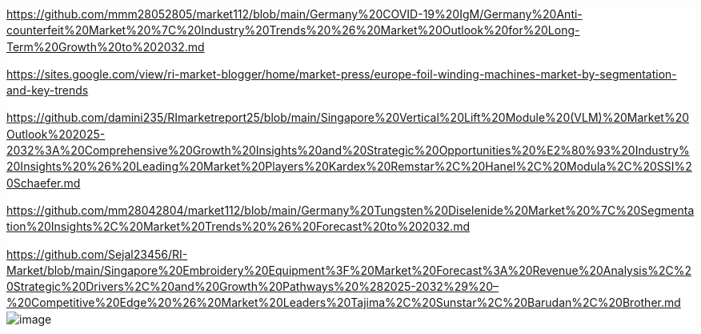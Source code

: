 <a href=https://sites.google.com/view/ri-market-blogger/home/market-press/europe-foil-winding-machines-market-by-segmentation-and-key-trends>https://github.com/mmm28052805/market112/blob/main/Germany%20COVID-19%20IgM/Germany%20Anti-counterfeit%20Market%20%7C%20Industry%20Trends%20%26%20Market%20Outlook%20for%20Long-Term%20Growth%20to%202032.md</a>

<a href=https://github.com/damini235/RImarketreport25/blob/main/Singapore%20Vertical%20Lift%20Module%20(VLM)%20Market%20Outlook%202025-2032%3A%20Comprehensive%20Growth%20Insights%20and%20Strategic%20Opportunities%20%E2%80%93%20Industry%20Insights%20%26%20Leading%20Market%20Players%20Kardex%20Remstar%2C%20Hanel%2C%20Modula%2C%20SSI%20Schaefer.md>https://sites.google.com/view/ri-market-blogger/home/market-press/europe-foil-winding-machines-market-by-segmentation-and-key-trends</a>

<a href=https://github.com/mm28042804/market112/blob/main/Germany%20Tungsten%20Diselenide%20Market%20%7C%20Segmentation%20Insights%2C%20Market%20Trends%20%26%20Forecast%20to%202032.md>https://github.com/damini235/RImarketreport25/blob/main/Singapore%20Vertical%20Lift%20Module%20(VLM)%20Market%20Outlook%202025-2032%3A%20Comprehensive%20Growth%20Insights%20and%20Strategic%20Opportunities%20%E2%80%93%20Industry%20Insights%20%26%20Leading%20Market%20Players%20Kardex%20Remstar%2C%20Hanel%2C%20Modula%2C%20SSI%20Schaefer.md</a>

<a href=https://github.com/Sejal23456/RI-Market/blob/main/Singapore%20Embroidery%20Equipment%3F%20Market%20Forecast%3A%20Revenue%20Analysis%2C%20Strategic%20Drivers%2C%20and%20Growth%20Pathways%20%282025-2032%29%20–%20Competitive%20Edge%20%26%20Market%20Leaders%20Tajima%2C%20Sunstar%2C%20Barudan%2C%20Brother.md>https://github.com/mm28042804/market112/blob/main/Germany%20Tungsten%20Diselenide%20Market%20%7C%20Segmentation%20Insights%2C%20Market%20Trends%20%26%20Forecast%20to%202032.md</a>

<a href=https://github.com/Sejal23456/RI-Market1/blob/main/%5BUSA%5D-Dental-Implants-Market-2025.md>https://github.com/Sejal23456/RI-Market/blob/main/Singapore%20Embroidery%20Equipment%3F%20Market%20Forecast%3A%20Revenue%20Analysis%2C%20Strategic%20Drivers%2C%20and%20Growth%20Pathways%20%282025-2032%29%20–%20Competitive%20Edge%20%26%20Market%20Leaders%20Tajima%2C%20Sunstar%2C%20Barudan%2C%20Brother.md</a>
![image](https://github.com/user-attachments/assets/5a2c2b77-304d-4df3-9248-111239fdab2f)
